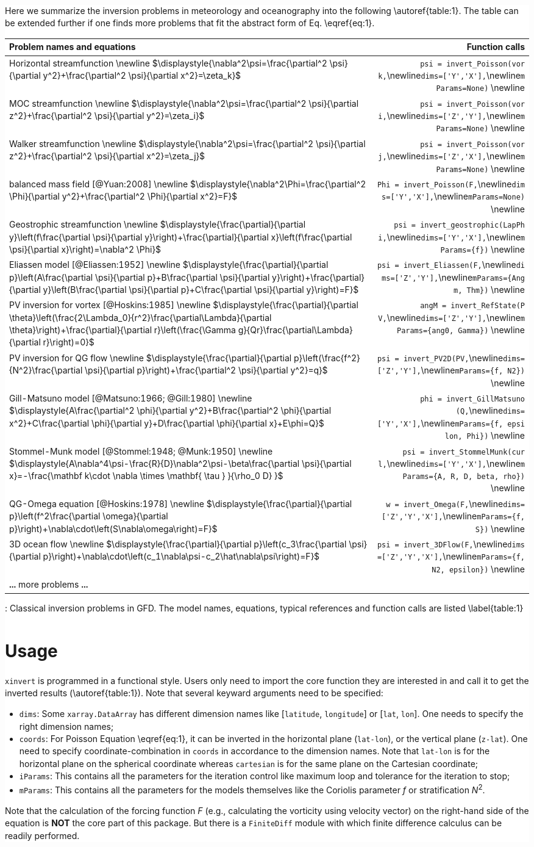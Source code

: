 Here we summarize the inversion problems in meteorology and oceanography into the following \autoref{table:1}.  The table can be extended further if one finds more problems that fit the abstract form of Eq. \eqref{eq:1}.

| Problem names and equations | Function calls |
| :--------- | ---------: |
| Horizontal streamfunction \newline $\displaystyle{\nabla^2\psi=\frac{\partial^2 \psi}{\partial y^2}+\frac{\partial^2 \psi}{\partial x^2}=\zeta_k}$ | `psi = invert_Poisson(vork,`\newline`dims=['Y','X'],`\newline`mParams=None)` \newline|
| MOC streamfunction \newline $\displaystyle{\nabla^2\psi=\frac{\partial^2 \psi}{\partial z^2}+\frac{\partial^2 \psi}{\partial y^2}=\zeta_i}$ | `psi = invert_Poisson(vori,`\newline`dims=['Z','Y'],`\newline`mParams=None)` \newline|
| Walker streamfunction \newline $\displaystyle{\nabla^2\psi=\frac{\partial^2 \psi}{\partial z^2}+\frac{\partial^2 \psi}{\partial x^2}=\zeta_j}$ | `psi = invert_Poisson(vorj,`\newline`dims=['Z','X'],`\newline`mParams=None)` \newline|
| balanced mass field [@Yuan:2008] \newline $\displaystyle{\nabla^2\Phi=\frac{\partial^2 \Phi}{\partial y^2}+\frac{\partial^2 \Phi}{\partial x^2}=F}$ | `Phi = invert_Poisson(F,`\newline`dims=['Y','X'],`\newline`mParams=None)` \newline|
| Geostrophic streamfunction \newline $\displaystyle{\frac{\partial}{\partial y}\left(f\frac{\partial \psi}{\partial y}\right)+\frac{\partial}{\partial x}\left(f\frac{\partial \psi}{\partial x}\right)=\nabla^2 \Phi}$ | `psi = invert_geostrophic(LapPhi,`\newline`dims=['Y','X'],`\newline`mParams={f})` \newline|
| Eliassen model [@Eliassen:1952] \newline $\displaystyle{\frac{\partial}{\partial p}\left(A\frac{\partial \psi}{\partial p}+B\frac{\partial \psi}{\partial y}\right)+\frac{\partial}{\partial y}\left(B\frac{\partial \psi}{\partial p}+C\frac{\partial \psi}{\partial y}\right)=F}$ | `psi = invert_Eliassen(F,`\newline`dims=['Z','Y'],`\newline`mParams={Angm, Thm})` \newline|
| PV inversion for vortex [@Hoskins:1985] \newline $\displaystyle{\frac{\partial}{\partial \theta}\left(\frac{2\Lambda_0}{r^2}\frac{\partial\Lambda}{\partial \theta}\right)+\frac{\partial}{\partial r}\left(\frac{\Gamma g}{Qr}\frac{\partial\Lambda}{\partial r}\right)=0}$ | `angM = invert_RefState(PV,`\newline`dims=['Z','Y'],`\newline`mParams={ang0, Gamma})` \newline|
| PV inversion for QG flow \newline $\displaystyle{\frac{\partial}{\partial p}\left(\frac{f^2}{N^2}\frac{\partial \psi}{\partial p}\right)+\frac{\partial^2 \psi}{\partial y^2}=q}$ | `psi = invert_PV2D(PV,`\newline`dims=['Z','Y'],`\newline`mParams={f, N2})` \newline|
| Gill-Matsuno model [@Matsuno:1966; @Gill:1980] \newline $\displaystyle{A\frac{\partial^2 \phi}{\partial y^2}+B\frac{\partial^2 \phi}{\partial x^2}+C\frac{\partial \phi}{\partial y}+D\frac{\partial \phi}{\partial x}+E\phi=Q}$ | `phi = invert_GillMatsuno(Q,`\newline`dims=['Y','X'],`\newline`mParams={f, epsilon, Phi})` \newline|
| Stommel-Munk model [@Stommel:1948; @Munk:1950] \newline $\displaystyle{A\nabla^4\psi-\frac{R}{D}\nabla^2\psi-\beta\frac{\partial \psi}{\partial x}=-\frac{\mathbf k\cdot \nabla \times \mathbf{ \tau } }{\rho_0 D} }$ | `psi = invert_StommelMunk(curl,`\newline`dims=['Y','X'],`\newline`mParams={A, R, D, beta, rho})` \newline|
| QG-Omega equation [@Hoskins:1978] \newline $\displaystyle{\frac{\partial}{\partial p}\left(f^2\frac{\partial \omega}{\partial p}\right)+\nabla\cdot\left(S\nabla\omega\right)=F}$ | `w = invert_Omega(F,`\newline`dims=['Z','Y','X'],`\newline`mParams={f, S})` \newline|
| 3D ocean flow \newline $\displaystyle{\frac{\partial}{\partial p}\left(c_3\frac{\partial \psi}{\partial p}\right)+\nabla\cdot\left(c_1\nabla\psi-c_2\hat\nabla\psi\right)=F}$ | `psi = invert_3DFlow(F,`\newline`dims=['Z','Y','X'],`\newline`mParams={f, N2, epsilon})` \newline|
| **...** more problems **...** |  |

  : Classical inversion problems in GFD.  The model names, equations, typical references and function calls are listed \label{table:1}


# Usage

`xinvert` is programmed in a functional style.  Users only need to import the core function they are interested in and call it to get the inverted results (\autoref{table:1}).  Note that several keyward arguments need to be specified:

- `dims`: Some `xarray.DataArray` has different dimension names like [`latitude`, `longitude`] or [`lat`, `lon`].  One needs to specify the right dimension names;
- `coords`: For Poisson Equation \eqref{eq:1}, it can be inverted in the horizontal plane (`lat-lon`), or the vertical plane (`z-lat`).  One need to specify coordinate-combination in `coords` in accordance to the dimension names.  Note that `lat-lon` is for the horizontal plane on the spherical coordinate whereas `cartesian` is for the same plane on the Cartesian coordinate;
- `iParams`: This contains all the parameters for the iteration control like maximum loop and tolerance for the iteration to stop;
- `mParams`: This contains all the parameters for the models themselves like the Coriolis parameter $f$ or stratification $N^2$.

Note that the calculation of the forcing function $F$ (e.g., calculating the vorticity using velocity vector) on the right-hand side of the equation is **NOT** the core part of this package.  But there is a `FiniteDiff` module with which finite difference calculus can be readily performed.
